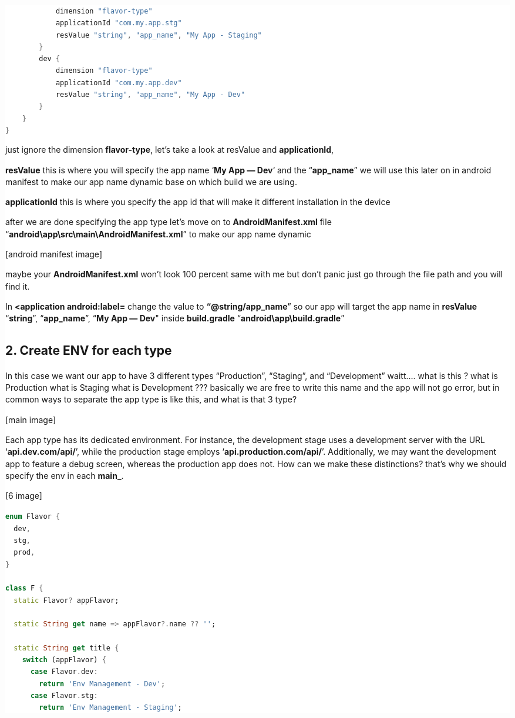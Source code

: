 ```gradle
            dimension "flavor-type"
            applicationId "com.my.app.stg"
            resValue "string", "app_name", "My App - Staging"
        }
        dev {
            dimension "flavor-type"
            applicationId "com.my.app.dev"
            resValue "string", "app_name", "My App - Dev"
        }
    }
}
```
just ignore the dimension **flavor-type**, let’s take a look at resValue and **applicationId**,

**resValue** this is where you will specify the app name ‘**My App — Dev**‘ and the “**app_name**” we will use this later on in android manifest to make our app name dynamic base on which build we are using.

**applicationId** this is where you specify the app id that will make it different installation in the device

after we are done specifying the app type let’s move on to **AndroidManifest.xml** file “**android\app\src\main\AndroidManifest.xml**” to make our app name dynamic

[android manifest image]

maybe your **AndroidManifest.xml** won’t look 100 percent same with me but don’t panic just go through the file path and you will find it.

In **<application android:label=** change the value to **“@string/app_name**” so our app will target the app name in **resValue** “**string**”, “**app_name**”, “**My App — Dev**" inside **build.gradle** “**android\app\build.gradle**”

## 2. Create ENV for each type
In this case we want our app to have 3 different types “Production”, “Staging”, and “Development” waitt…. what is this ? what is Production what is Staging what is Development ??? basically we are free to write this name and the app will not go error, but in common ways to separate the app type is like this, and what is that 3 type?

[main image]

Each app type has its dedicated environment. For instance, the development stage uses a development server with the URL ‘**api.dev.com/api/**’, while the production stage employs ‘**api.production.com/api/**’. Additionally, we may want the development app to feature a debug screen, whereas the production app does not. How can we make these distinctions? that’s why we should specify the env in each **main_**.

[6 image]

```dart
enum Flavor {
  dev,
  stg,
  prod,
}

class F {
  static Flavor? appFlavor;

  static String get name => appFlavor?.name ?? '';

  static String get title {
    switch (appFlavor) {
      case Flavor.dev:
        return 'Env Management - Dev';
      case Flavor.stg:
        return 'Env Management - Staging';
```